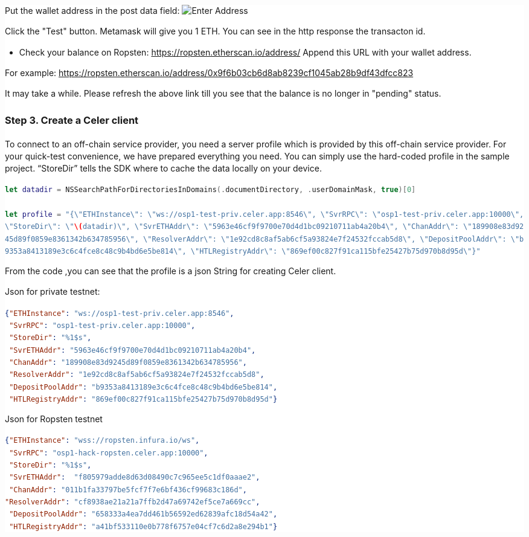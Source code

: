 Put the wallet address in the post data field:
![Enter Address](https://s3.us-east-2.amazonaws.com/celer-mobile/Screen+Shot+2018-10-09+at+5.54.12+PM.png)

Click the "Test" button. Metamask will give you 1 ETH. You can see in the http response the transacton id. 

* Check your balance on Ropsten:
https://ropsten.etherscan.io/address/ Append this URL with your wallet address.

For example:
https://ropsten.etherscan.io/address/0x9f6b03cb6d8ab8239cf1045ab28b9df43dfcc823

It may take a while. Please refresh the above link till you see that the balance is no longer in "pending" status.

### Step 3. Create a Celer client

To connect to an off-chain service provider, you need a server profile which is provided by this off-chain service provider. 
For your quick-test convenience, we have prepared everything you need. You can simply use the hard-coded profile in the sample project. “StoreDir” tells the SDK where to cache the data locally on your device. 

```swift
let datadir = NSSearchPathForDirectoriesInDomains(.documentDirectory, .userDomainMask, true)[0]

let profile = "{\"ETHInstance\": \"ws://osp1-test-priv.celer.app:8546\", \"SvrRPC\": \"osp1-test-priv.celer.app:10000\", \"StoreDir\": \"\(datadir)\", \"SvrETHAddr\": \"5963e46cf9f9700e70d4d1bc09210711ab4a20b4\", \"ChanAddr\": \"189908e83d9245d89f0859e8361342b634785956\", \"ResolverAddr\": \"1e92cd8c8af5ab6cf5a93824e7f24532fccab5d8\", \"DepositPoolAddr\": \"b9353a8413189e3c6c4fce8c48c9b4bd6e5be814\", \"HTLRegistryAddr\": \"869ef00c827f91ca115bfe25427b75d970b8d95d\"}"
```

From the code ,you can see that the profile is a json String for creating Celer client.

Json for private testnet:

```json
{"ETHInstance": "ws://osp1-test-priv.celer.app:8546",
 "SvrRPC": "osp1-test-priv.celer.app:10000",
 "StoreDir": "%1$s",
 "SvrETHAddr": "5963e46cf9f9700e70d4d1bc09210711ab4a20b4",
 "ChanAddr": "189908e83d9245d89f0859e8361342b634785956",
 "ResolverAddr": "1e92cd8c8af5ab6cf5a93824e7f24532fccab5d8",
 "DepositPoolAddr": "b9353a8413189e3c6c4fce8c48c9b4bd6e5be814",
 "HTLRegistryAddr": "869ef00c827f91ca115bfe25427b75d970b8d95d"}
```

Json for Ropsten testnet

```json
{"ETHInstance": "wss://ropsten.infura.io/ws",
 "SvrRPC": "osp1-hack-ropsten.celer.app:10000",
 "StoreDir": "%1$s",
 "SvrETHAddr":  "f805979adde8d63d08490c7c965ee5c1df0aaae2", 
 "ChanAddr": "011b1fa33797be5fcf7f7e6bf436cf99683c186d", 
"ResolverAddr": "cf8938ae21a21a7ffb2d47a69742ef5ce7a669cc",
 "DepositPoolAddr": "658333a4ea7dd461b56592ed62839afc18d54a42",
 "HTLRegistryAddr": "a41bf533110e0b778f6757e04cf7c6d2a8e294b1"}
```
